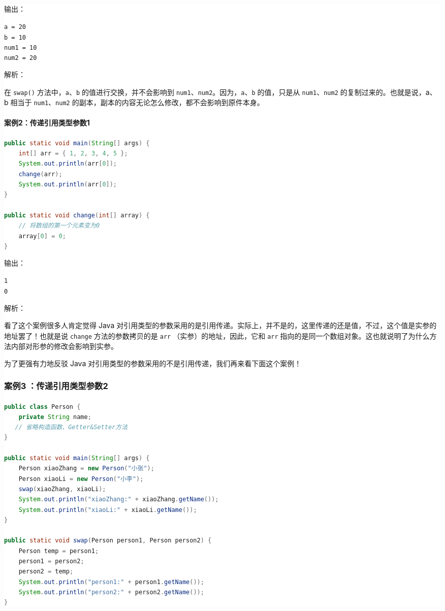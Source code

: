 输出：

```text
a = 20
b = 10
num1 = 10
num2 = 20
```

解析：

在 `swap()` 方法中，`a`、`b` 的值进行交换，并不会影响到 `num1`、`num2`。因为，`a`、`b` 的值，只是从 `num1`、`num2` 的复制过来的。也就是说，a、b 相当于 `num1`、`num2` 的副本，副本的内容无论怎么修改，都不会影响到原件本身。

#### 案例2：传递引用类型参数1

```java
public static void main(String[] args) {
    int[] arr = { 1, 2, 3, 4, 5 };
    System.out.println(arr[0]);
    change(arr);
    System.out.println(arr[0]);
}

public static void change(int[] array) {
    // 将数组的第一个元素变为0
    array[0] = 0;
}
```

输出：

```text
1
0
```

解析：

看了这个案例很多人肯定觉得 Java 对引用类型的参数采用的是引用传递。实际上，并不是的，这里传递的还是值，不过，这个值是实参的地址罢了！也就是说 `change` 方法的参数拷贝的是 `arr` （实参）的地址，因此，它和 `arr` 指向的是同一个数组对象。这也就说明了为什么方法内部对形参的修改会影响到实参。

为了更强有力地反驳 Java 对引用类型的参数采用的不是引用传递，我们再来看下面这个案例！

### 案例3 ：传递引用类型参数2

```java
public class Person {
    private String name;
   // 省略构造函数、Getter&Setter方法
}

public static void main(String[] args) {
    Person xiaoZhang = new Person("小张");
    Person xiaoLi = new Person("小李");
    swap(xiaoZhang, xiaoLi);
    System.out.println("xiaoZhang:" + xiaoZhang.getName());
    System.out.println("xiaoLi:" + xiaoLi.getName());
}

public static void swap(Person person1, Person person2) {
    Person temp = person1;
    person1 = person2;
    person2 = temp;
    System.out.println("person1:" + person1.getName());
    System.out.println("person2:" + person2.getName());
}
```
